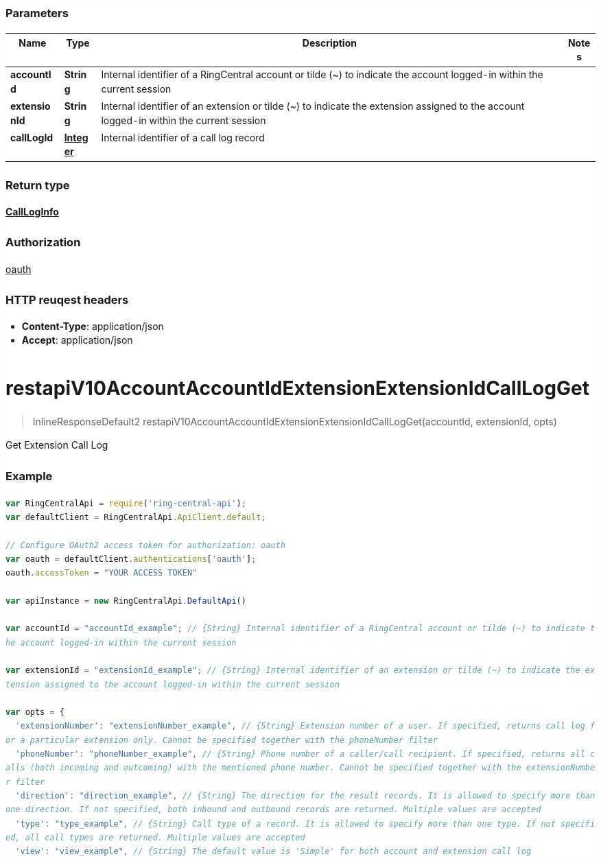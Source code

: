 ### Parameters

Name | Type | Description  | Notes
------------- | ------------- | ------------- | -------------
 **accountId** | **String**| Internal identifier of a RingCentral account or tilde (~) to indicate the account logged-in within the current session | 
 **extensionId** | **String**| Internal identifier of an extension or tilde (~) to indicate the extension assigned to the account logged-in within the current session | 
 **callLogId** | [**Integer**](.md)| Internal identifier of a call log record | 

### Return type

[**CallLogInfo**](CallLogInfo.md)

### Authorization

[oauth](../README.md#oauth)

### HTTP reuqest headers

 - **Content-Type**: application/json
 - **Accept**: application/json

<a name="restapiV10AccountAccountIdExtensionExtensionIdCallLogGet"></a>
# **restapiV10AccountAccountIdExtensionExtensionIdCallLogGet**
> InlineResponseDefault2 restapiV10AccountAccountIdExtensionExtensionIdCallLogGet(accountId, extensionId, opts)



Get Extension Call Log

### Example
```javascript
var RingCentralApi = require('ring-central-api');
var defaultClient = RingCentralApi.ApiClient.default;

// Configure OAuth2 access token for authorization: oauth
var oauth = defaultClient.authentications['oauth'];
oauth.accessToken = "YOUR ACCESS TOKEN"

var apiInstance = new RingCentralApi.DefaultApi()

var accountId = "accountId_example"; // {String} Internal identifier of a RingCentral account or tilde (~) to indicate the account logged-in within the current session

var extensionId = "extensionId_example"; // {String} Internal identifier of an extension or tilde (~) to indicate the extension assigned to the account logged-in within the current session

var opts = { 
  'extensionNumber': "extensionNumber_example", // {String} Extension number of a user. If specified, returns call log for a particular extension only. Cannot be specified together with the phoneNumber filter
  'phoneNumber': "phoneNumber_example", // {String} Phone number of a caller/call recipient. If specified, returns all calls (both incoming and outcoming) with the mentioned phone number. Cannot be specified together with the extensionNumber filter
  'direction': "direction_example", // {String} The direction for the result records. It is allowed to specify more than one direction. If not specified, both inbound and outbound records are returned. Multiple values are accepted
  'type': "type_example", // {String} Call type of a record. It is allowed to specify more than one type. If not specified, all call types are returned. Multiple values are accepted
  'view': "view_example", // {String} The default value is 'Simple' for both account and extension call log
```